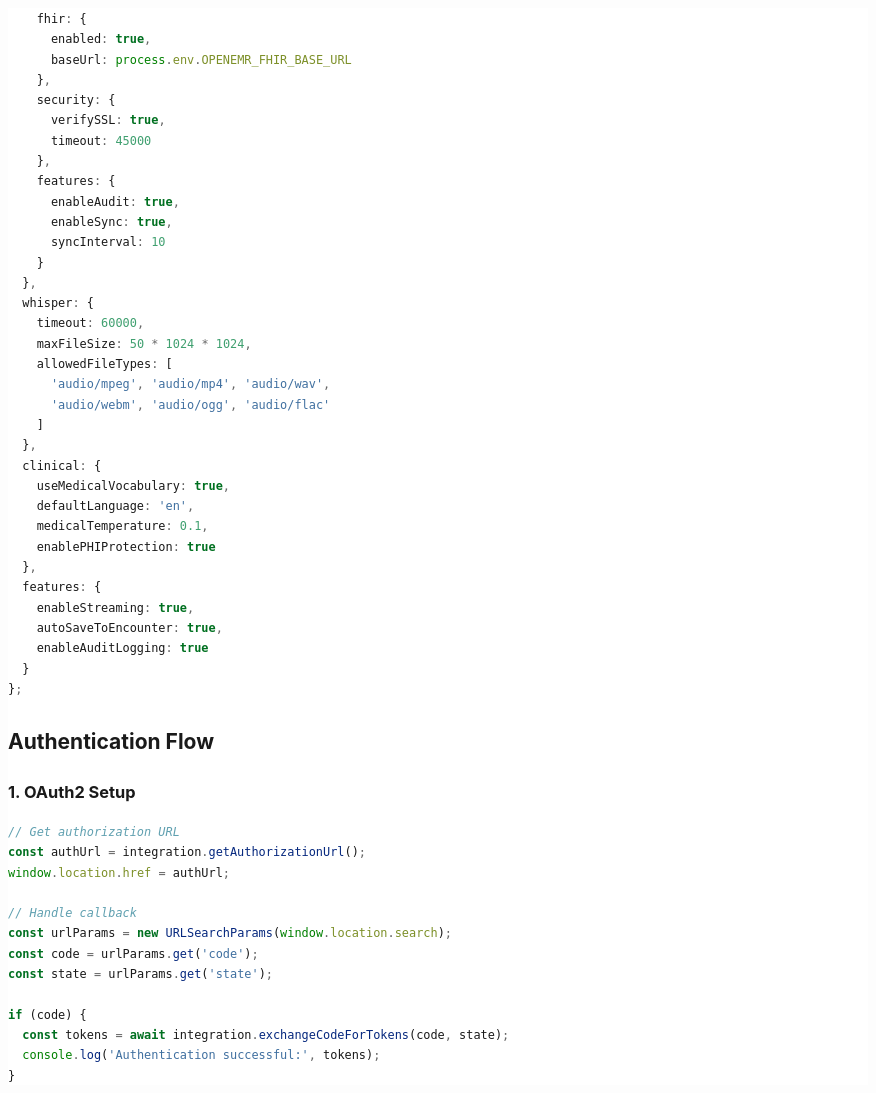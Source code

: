 ```typescript
    fhir: {
      enabled: true,
      baseUrl: process.env.OPENEMR_FHIR_BASE_URL
    },
    security: {
      verifySSL: true,
      timeout: 45000
    },
    features: {
      enableAudit: true,
      enableSync: true,
      syncInterval: 10
    }
  },
  whisper: {
    timeout: 60000,
    maxFileSize: 50 * 1024 * 1024,
    allowedFileTypes: [
      'audio/mpeg', 'audio/mp4', 'audio/wav',
      'audio/webm', 'audio/ogg', 'audio/flac'
    ]
  },
  clinical: {
    useMedicalVocabulary: true,
    defaultLanguage: 'en',
    medicalTemperature: 0.1,
    enablePHIProtection: true
  },
  features: {
    enableStreaming: true,
    autoSaveToEncounter: true,
    enableAuditLogging: true
  }
};
```

## Authentication Flow

### 1. OAuth2 Setup

```typescript
// Get authorization URL
const authUrl = integration.getAuthorizationUrl();
window.location.href = authUrl;

// Handle callback
const urlParams = new URLSearchParams(window.location.search);
const code = urlParams.get('code');
const state = urlParams.get('state');

if (code) {
  const tokens = await integration.exchangeCodeForTokens(code, state);
  console.log('Authentication successful:', tokens);
}
```
